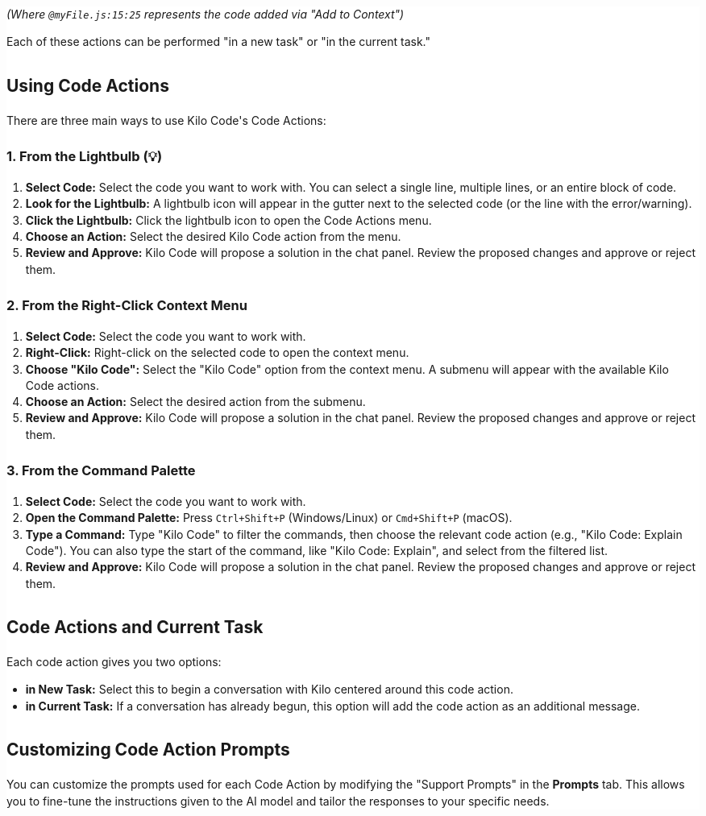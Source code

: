 _(Where `@myFile.js:15:25` represents the code added via "Add to Context")_

Each of these actions can be performed "in a new task" or "in the current task."

## Using Code Actions

There are three main ways to use Kilo Code's Code Actions:

### 1. From the Lightbulb (💡)

1.  **Select Code:** Select the code you want to work with. You can select a single line, multiple lines, or an entire block of code.
2.  **Look for the Lightbulb:** A lightbulb icon will appear in the gutter next to the selected code (or the line with the error/warning).
3.  **Click the Lightbulb:** Click the lightbulb icon to open the Code Actions menu.
4.  **Choose an Action:** Select the desired Kilo Code action from the menu.
5.  **Review and Approve:** Kilo Code will propose a solution in the chat panel. Review the proposed changes and approve or reject them.

### 2. From the Right-Click Context Menu

1.  **Select Code:** Select the code you want to work with.
2.  **Right-Click:** Right-click on the selected code to open the context menu.
3.  **Choose "Kilo Code":** Select the "Kilo Code" option from the context menu. A submenu will appear with the available Kilo Code actions.
4.  **Choose an Action:** Select the desired action from the submenu.
5.  **Review and Approve:** Kilo Code will propose a solution in the chat panel. Review the proposed changes and approve or reject them.

### 3. From the Command Palette

1.  **Select Code:** Select the code you want to work with.
2.  **Open the Command Palette:** Press `Ctrl+Shift+P` (Windows/Linux) or `Cmd+Shift+P` (macOS).
3.  **Type a Command:** Type "Kilo Code" to filter the commands, then choose the relevant code action (e.g., "Kilo Code: Explain Code"). You can also type the start of the command, like "Kilo Code: Explain", and select from the filtered list.
4.  **Review and Approve:** Kilo Code will propose a solution in the chat panel. Review the proposed changes and approve or reject them.

## Code Actions and Current Task

Each code action gives you two options:

- **in New Task:** Select this to begin a conversation with Kilo centered around this code action.
- **in Current Task:** If a conversation has already begun, this option will add the code action as an additional message.

## Customizing Code Action Prompts

You can customize the prompts used for each Code Action by modifying the "Support Prompts" in the **Prompts** tab. This allows you to fine-tune the instructions given to the AI model and tailor the responses to your specific needs.
